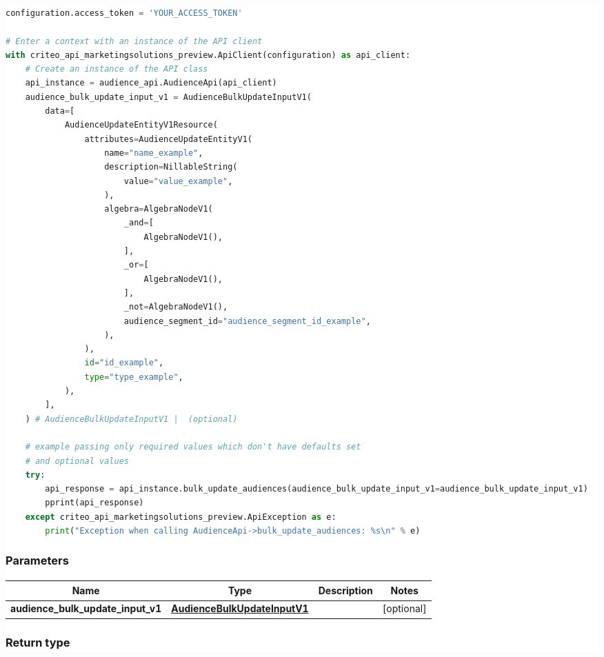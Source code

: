 ```python
configuration.access_token = 'YOUR_ACCESS_TOKEN'

# Enter a context with an instance of the API client
with criteo_api_marketingsolutions_preview.ApiClient(configuration) as api_client:
    # Create an instance of the API class
    api_instance = audience_api.AudienceApi(api_client)
    audience_bulk_update_input_v1 = AudienceBulkUpdateInputV1(
        data=[
            AudienceUpdateEntityV1Resource(
                attributes=AudienceUpdateEntityV1(
                    name="name_example",
                    description=NillableString(
                        value="value_example",
                    ),
                    algebra=AlgebraNodeV1(
                        _and=[
                            AlgebraNodeV1(),
                        ],
                        _or=[
                            AlgebraNodeV1(),
                        ],
                        _not=AlgebraNodeV1(),
                        audience_segment_id="audience_segment_id_example",
                    ),
                ),
                id="id_example",
                type="type_example",
            ),
        ],
    ) # AudienceBulkUpdateInputV1 |  (optional)

    # example passing only required values which don't have defaults set
    # and optional values
    try:
        api_response = api_instance.bulk_update_audiences(audience_bulk_update_input_v1=audience_bulk_update_input_v1)
        pprint(api_response)
    except criteo_api_marketingsolutions_preview.ApiException as e:
        print("Exception when calling AudienceApi->bulk_update_audiences: %s\n" % e)
```


### Parameters

Name | Type | Description  | Notes
------------- | ------------- | ------------- | -------------
 **audience_bulk_update_input_v1** | [**AudienceBulkUpdateInputV1**](AudienceBulkUpdateInputV1.md)|  | [optional]

### Return type

